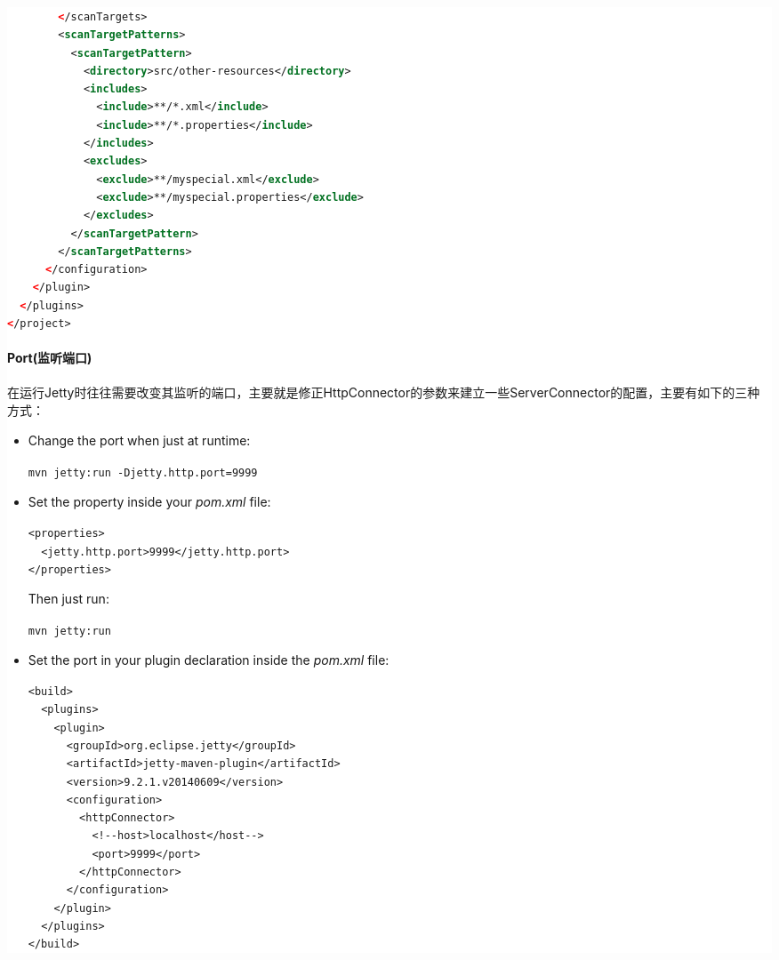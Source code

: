 ``` xml
        </scanTargets>
        <scanTargetPatterns>
          <scanTargetPattern>
            <directory>src/other-resources</directory>
            <includes>
              <include>**/*.xml</include>
              <include>**/*.properties</include>
            </includes>
            <excludes>
              <exclude>**/myspecial.xml</exclude>
              <exclude>**/myspecial.properties</exclude>
            </excludes>
          </scanTargetPattern>
        </scanTargetPatterns>
      </configuration>
    </plugin>
  </plugins>
</project>
```

#### Port(监听端口)

在运行Jetty时往往需要改变其监听的端口，主要就是修正HttpConnector的参数来建立一些ServerConnector的配置，主要有如下的三种方式：

- Change the port when just at runtime:
  
  ``` 
  mvn jetty:run -Djetty.http.port=9999
  
  ```
  
- Set the property inside your *pom.xml* file:
  
  ``` 
  <properties>
    <jetty.http.port>9999</jetty.http.port>
  </properties>
  ```
  
  Then just run:
  
  ``` 
  mvn jetty:run
  
  ```
  
- Set the port in your plugin declaration inside the *pom.xml* file:
  
  ``` 
  <build>
    <plugins>
      <plugin>
        <groupId>org.eclipse.jetty</groupId>
        <artifactId>jetty-maven-plugin</artifactId>
        <version>9.2.1.v20140609</version>
        <configuration>
          <httpConnector>
            <!--host>localhost</host-->
            <port>9999</port>
          </httpConnector>
        </configuration>
      </plugin>
    </plugins>
  </build>
  ```
